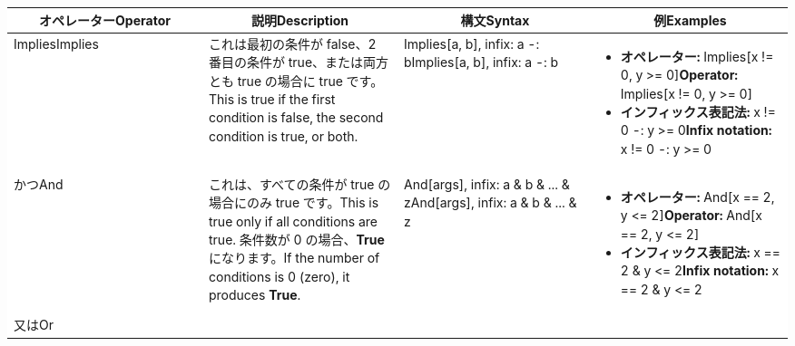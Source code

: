 <table>
<colgroup>
<col width="25%" />
<col width="25%" />
<col width="25%" />
<col width="25%" />
</colgroup>
<thead>
<tr class="header">
<th><span data-ttu-id="12c0d-179">オペレーター</span><span class="sxs-lookup"><span data-stu-id="12c0d-179">Operator</span></span></th>
<th><span data-ttu-id="12c0d-180">説明</span><span class="sxs-lookup"><span data-stu-id="12c0d-180">Description</span></span></th>
<th><span data-ttu-id="12c0d-181">構文</span><span class="sxs-lookup"><span data-stu-id="12c0d-181">Syntax</span></span></th>
<th><span data-ttu-id="12c0d-182">例</span><span class="sxs-lookup"><span data-stu-id="12c0d-182">Examples</span></span></th>
</tr>
</thead>
<tbody>
<tr class="odd">
<td><span data-ttu-id="12c0d-183">Implies</span><span class="sxs-lookup"><span data-stu-id="12c0d-183">Implies</span></span></td>
<td><span data-ttu-id="12c0d-184">これは最初の条件が false、2 番目の条件が true、または両方とも true の場合に true です。</span><span class="sxs-lookup"><span data-stu-id="12c0d-184">This is true if the first condition is false, the second condition is true, or both.</span></span></td>
<td><span data-ttu-id="12c0d-185">Implies[a, b], infix: a -: b</span><span class="sxs-lookup"><span data-stu-id="12c0d-185">Implies[a, b], infix: a -: b</span></span></td>
<td><ul>
<li><span data-ttu-id="12c0d-186"><strong>オペレーター:</strong> Implies[x != 0, y &gt;= 0]</span><span class="sxs-lookup"><span data-stu-id="12c0d-186"><strong>Operator:</strong> Implies[x != 0, y &gt;= 0]</span></span></li>
<li><span data-ttu-id="12c0d-187"><strong>インフィックス表記法:</strong> x != 0 -: y &gt;= 0</span><span class="sxs-lookup"><span data-stu-id="12c0d-187"><strong>Infix notation:</strong> x != 0 -: y &gt;= 0</span></span></li>
</ul></td>
</tr>
<tr class="even">
<td><span data-ttu-id="12c0d-188">かつ</span><span class="sxs-lookup"><span data-stu-id="12c0d-188">And</span></span></td>
<td><span data-ttu-id="12c0d-189">これは、すべての条件が true の場合にのみ true です。</span><span class="sxs-lookup"><span data-stu-id="12c0d-189">This is true only if all conditions are true.</span></span> <span data-ttu-id="12c0d-190">条件数が 0 の場合、<strong>True</strong> になります。</span><span class="sxs-lookup"><span data-stu-id="12c0d-190">If the number of conditions is 0 (zero), it produces <strong>True</strong>.</span></span></td>
<td><span data-ttu-id="12c0d-191">And[args], infix: a &amp; b &amp; ... &amp; z</span><span class="sxs-lookup"><span data-stu-id="12c0d-191">And[args], infix: a &amp; b &amp; ... &amp; z</span></span></td>
<td><ul>
<li><span data-ttu-id="12c0d-192"><strong>オペレーター:</strong> And[x == 2, y &lt;= 2]</span><span class="sxs-lookup"><span data-stu-id="12c0d-192"><strong>Operator:</strong> And[x == 2, y &lt;= 2]</span></span></li>
<li><span data-ttu-id="12c0d-193"><strong>インフィックス表記法:</strong> x == 2 &amp; y &lt;= 2</span><span class="sxs-lookup"><span data-stu-id="12c0d-193"><strong>Infix notation:</strong> x == 2 &amp; y &lt;= 2</span></span></li>
</ul></td>
</tr>
<tr class="odd">
<td><span data-ttu-id="12c0d-194">又は</span><span class="sxs-lookup"><span data-stu-id="12c0d-194">Or</span></span></td>